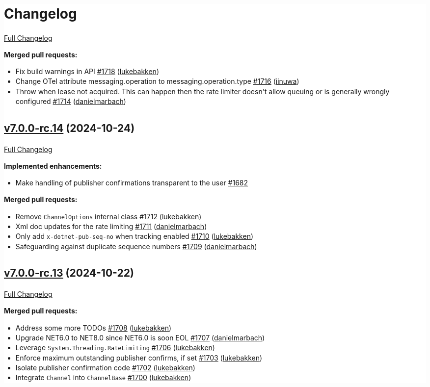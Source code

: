 # Changelog

[Full Changelog](https://github.com/rabbitmq/rabbitmq-dotnet-client/compare/v7.0.0-rc.14...HEAD)

**Merged pull requests:**

- Fix build warnings in API [\#1718](https://github.com/rabbitmq/rabbitmq-dotnet-client/pull/1718) ([lukebakken](https://github.com/lukebakken))
- Change OTel attribute messaging.operation to messaging.operation.type [\#1716](https://github.com/rabbitmq/rabbitmq-dotnet-client/pull/1716) ([iinuwa](https://github.com/iinuwa))
- Throw when lease not acquired. This can happen then the rate limiter doesn't allow queuing or is generally wrongly configured [\#1714](https://github.com/rabbitmq/rabbitmq-dotnet-client/pull/1714) ([danielmarbach](https://github.com/danielmarbach))

## [v7.0.0-rc.14](https://github.com/rabbitmq/rabbitmq-dotnet-client/tree/v7.0.0-rc.14) (2024-10-24)

[Full Changelog](https://github.com/rabbitmq/rabbitmq-dotnet-client/compare/v7.0.0-rc.13...v7.0.0-rc.14)

**Implemented enhancements:**

- Make handling of publisher confirmations transparent to the user [\#1682](https://github.com/rabbitmq/rabbitmq-dotnet-client/issues/1682)

**Merged pull requests:**

- Remove `ChannelOptions` internal class [\#1712](https://github.com/rabbitmq/rabbitmq-dotnet-client/pull/1712) ([lukebakken](https://github.com/lukebakken))
- Xml doc updates for the rate limiting [\#1711](https://github.com/rabbitmq/rabbitmq-dotnet-client/pull/1711) ([danielmarbach](https://github.com/danielmarbach))
- Only add `x-dotnet-pub-seq-no` when tracking enabled [\#1710](https://github.com/rabbitmq/rabbitmq-dotnet-client/pull/1710) ([lukebakken](https://github.com/lukebakken))
- Safeguarding against duplicate sequence numbers [\#1709](https://github.com/rabbitmq/rabbitmq-dotnet-client/pull/1709) ([danielmarbach](https://github.com/danielmarbach))

## [v7.0.0-rc.13](https://github.com/rabbitmq/rabbitmq-dotnet-client/tree/v7.0.0-rc.13) (2024-10-22)

[Full Changelog](https://github.com/rabbitmq/rabbitmq-dotnet-client/compare/v7.0.0-rc.12...v7.0.0-rc.13)

**Merged pull requests:**

- Address some more TODOs [\#1708](https://github.com/rabbitmq/rabbitmq-dotnet-client/pull/1708) ([lukebakken](https://github.com/lukebakken))
- Upgrade NET6.0 to NET8.0 since NET6.0 is soon EOL [\#1707](https://github.com/rabbitmq/rabbitmq-dotnet-client/pull/1707) ([danielmarbach](https://github.com/danielmarbach))
- Leverage `System.Threading.RateLimiting` [\#1706](https://github.com/rabbitmq/rabbitmq-dotnet-client/pull/1706) ([lukebakken](https://github.com/lukebakken))
- Enforce maximum outstanding publisher confirms, if set [\#1703](https://github.com/rabbitmq/rabbitmq-dotnet-client/pull/1703) ([lukebakken](https://github.com/lukebakken))
- Isolate publisher confirmation code [\#1702](https://github.com/rabbitmq/rabbitmq-dotnet-client/pull/1702) ([lukebakken](https://github.com/lukebakken))
- Integrate `Channel` into `ChannelBase` [\#1700](https://github.com/rabbitmq/rabbitmq-dotnet-client/pull/1700) ([lukebakken](https://github.com/lukebakken))

